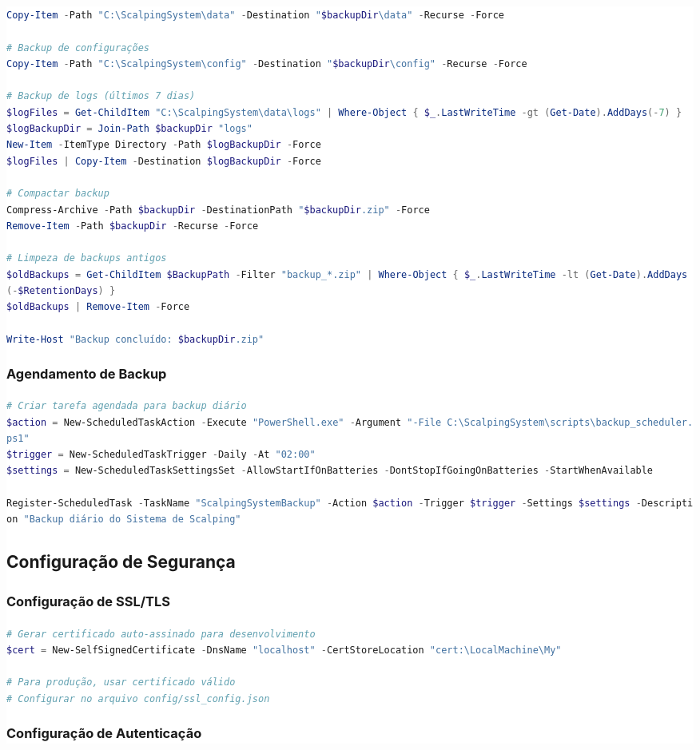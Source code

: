 ```powershell
Copy-Item -Path "C:\ScalpingSystem\data" -Destination "$backupDir\data" -Recurse -Force

# Backup de configurações
Copy-Item -Path "C:\ScalpingSystem\config" -Destination "$backupDir\config" -Recurse -Force

# Backup de logs (últimos 7 dias)
$logFiles = Get-ChildItem "C:\ScalpingSystem\data\logs" | Where-Object { $_.LastWriteTime -gt (Get-Date).AddDays(-7) }
$logBackupDir = Join-Path $backupDir "logs"
New-Item -ItemType Directory -Path $logBackupDir -Force
$logFiles | Copy-Item -Destination $logBackupDir -Force

# Compactar backup
Compress-Archive -Path $backupDir -DestinationPath "$backupDir.zip" -Force
Remove-Item -Path $backupDir -Recurse -Force

# Limpeza de backups antigos
$oldBackups = Get-ChildItem $BackupPath -Filter "backup_*.zip" | Where-Object { $_.LastWriteTime -lt (Get-Date).AddDays(-$RetentionDays) }
$oldBackups | Remove-Item -Force

Write-Host "Backup concluído: $backupDir.zip"
```

### Agendamento de Backup

```powershell
# Criar tarefa agendada para backup diário
$action = New-ScheduledTaskAction -Execute "PowerShell.exe" -Argument "-File C:\ScalpingSystem\scripts\backup_scheduler.ps1"
$trigger = New-ScheduledTaskTrigger -Daily -At "02:00"
$settings = New-ScheduledTaskSettingsSet -AllowStartIfOnBatteries -DontStopIfGoingOnBatteries -StartWhenAvailable

Register-ScheduledTask -TaskName "ScalpingSystemBackup" -Action $action -Trigger $trigger -Settings $settings -Description "Backup diário do Sistema de Scalping"
```

## Configuração de Segurança

### Configuração de SSL/TLS

```powershell
# Gerar certificado auto-assinado para desenvolvimento
$cert = New-SelfSignedCertificate -DnsName "localhost" -CertStoreLocation "cert:\LocalMachine\My"

# Para produção, usar certificado válido
# Configurar no arquivo config/ssl_config.json
```

### Configuração de Autenticação
